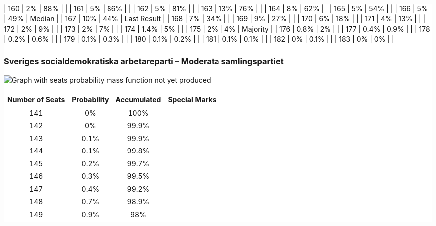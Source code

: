 | 160 | 2% | 88% |  |
| 161 | 5% | 86% |  |
| 162 | 5% | 81% |  |
| 163 | 13% | 76% |  |
| 164 | 8% | 62% |  |
| 165 | 5% | 54% |  |
| 166 | 5% | 49% | Median |
| 167 | 10% | 44% | Last Result |
| 168 | 7% | 34% |  |
| 169 | 9% | 27% |  |
| 170 | 6% | 18% |  |
| 171 | 4% | 13% |  |
| 172 | 2% | 9% |  |
| 173 | 2% | 7% |  |
| 174 | 1.4% | 5% |  |
| 175 | 2% | 4% | Majority |
| 176 | 0.8% | 2% |  |
| 177 | 0.4% | 0.9% |  |
| 178 | 0.2% | 0.6% |  |
| 179 | 0.1% | 0.3% |  |
| 180 | 0.1% | 0.2% |  |
| 181 | 0.1% | 0.1% |  |
| 182 | 0% | 0.1% |  |
| 183 | 0% | 0% |  |

### Sveriges socialdemokratiska arbetareparti – Moderata samlingspartiet

![Graph with seats probability mass function not yet produced](2022-08-29-SKOP-coalitions-seats-pmf-s–m.png "Seats Probability Mass Function")

| Number of Seats | Probability | Accumulated | Special Marks |
|:---------------:|:-----------:|:-----------:|:-------------:|
| 141 | 0% | 100% |  |
| 142 | 0% | 99.9% |  |
| 143 | 0.1% | 99.9% |  |
| 144 | 0.1% | 99.8% |  |
| 145 | 0.2% | 99.7% |  |
| 146 | 0.3% | 99.5% |  |
| 147 | 0.4% | 99.2% |  |
| 148 | 0.7% | 98.9% |  |
| 149 | 0.9% | 98% |  |